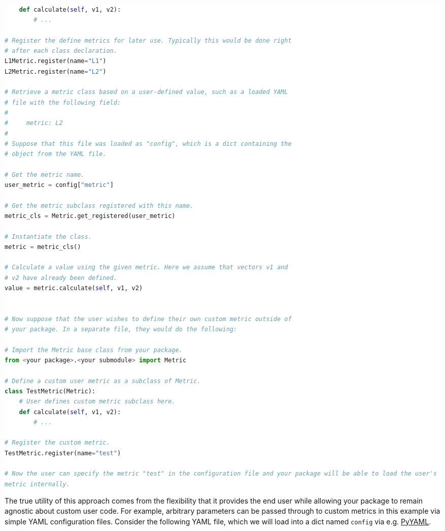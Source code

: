 ~~~python
    def calculate(self, v1, v2):
        # ...

# Register the define metrics for later use. Typically this would be done right
# after each class declaration. 
L1Metric.register(name="L1")
L2Metric.register(name="L2")

# Retrieve a metric class based on a user-defined value, such as a loaded YAML
# file with the following field:
#
#     metric: L2
#
# Suppose that this file was loaded as "config", which is a dict containing the
# object from the YAML file.

# Get the metric name.
user_metric = config["metric"]

# Get the metric subclass registered with this name.
metric_cls = Metric.get_registered(user_metric)

# Instantiate the class.
metric = metric_cls()

# Calculate a value using the given metric. Here we assume that vectors v1 and
# v2 have already been defined.
value = metric.calculate(self, v1, v2)


# Now suppose that the user wishes to define their own custom metric outside of
# your package. In a separate file, they would do the following:

# Import the Metric base class from your package.
from <your package>.<your submodule> import Metric

# Define a custom user metric as a subclass of Metric.
class TestMetric(Metric):
    # User defines custom metric subclass here.
    def calculate(self, v1, v2):
        # ...

# Register the custom metric.
TestMetric.register(name="test")

# Now the user can specify the metric "test" in the configuration file and your package will be able to load the user's metric internally.
~~~

The true utility of this approach comes from the flexibility that it provides the end user while allowing your package to remain agnostic about custom user code. For example, arbitrary parameters can be passed through to custom metrics in this example via simple YAML configuration files. Consider the following YAML file, which we will load into a dict named `config` via e.g. [PyYAML](https://pypi.org/project/PyYAML/).


[insert: links]: #
[/insert: links]: #